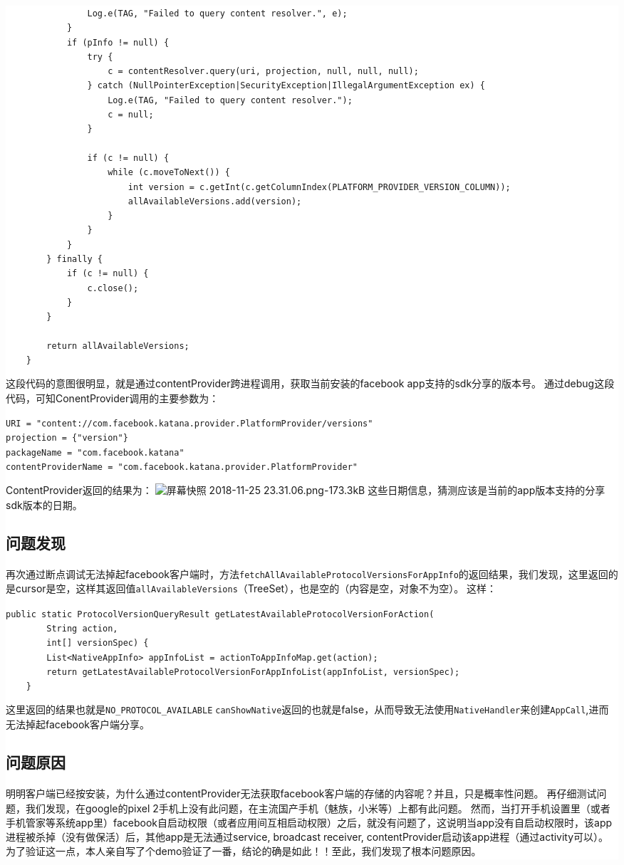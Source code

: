 ```
                Log.e(TAG, "Failed to query content resolver.", e);
            }
            if (pInfo != null) {
                try {
                    c = contentResolver.query(uri, projection, null, null, null);
                } catch (NullPointerException|SecurityException|IllegalArgumentException ex) {
                    Log.e(TAG, "Failed to query content resolver.");
                    c = null;
                }

                if (c != null) {
                    while (c.moveToNext()) {
                        int version = c.getInt(c.getColumnIndex(PLATFORM_PROVIDER_VERSION_COLUMN));
                        allAvailableVersions.add(version);
                    }
                }
            }
        } finally {
            if (c != null) {
                c.close();
            }
        }

        return allAvailableVersions;
    }
```
这段代码的意图很明显，就是通过contentProvider跨进程调用，获取当前安装的facebook app支持的sdk分享的版本号。
通过debug这段代码，可知ConentProvider调用的主要参数为：
```
URI = "content://com.facebook.katana.provider.PlatformProvider/versions"
projection = {"version"}
packageName = "com.facebook.katana"
contentProviderName = "com.facebook.katana.provider.PlatformProvider"
```
ContentProvider返回的结果为：
![屏幕快照 2018-11-25 23.31.06.png-173.3kB][4]
这些日期信息，猜测应该是当前的app版本支持的分享sdk版本的日期。

## 问题发现
再次通过断点调试无法掉起facebook客户端时，方法`fetchAllAvailableProtocolVersionsForAppInfo`的返回结果，我们发现，这里返回的是cursor是空，这样其返回值`allAvailableVersions`（TreeSet<Integer>），也是空的（内容是空，对象不为空）。
这样：
```
public static ProtocolVersionQueryResult getLatestAvailableProtocolVersionForAction(
        String action,
        int[] versionSpec) {
        List<NativeAppInfo> appInfoList = actionToAppInfoMap.get(action);
        return getLatestAvailableProtocolVersionForAppInfoList(appInfoList, versionSpec);
    }
```
这里返回的结果也就是`NO_PROTOCOL_AVAILABLE`
`canShowNative`返回的也就是false，从而导致无法使用`NativeHandler`来创建`AppCall`,进而无法掉起facebook客户端分享。
## 问题原因
明明客户端已经按安装，为什么通过contentProvider无法获取facebook客户端的存储的内容呢？并且，只是概率性问题。
再仔细测试问题，我们发现，在google的pixel 2手机上没有此问题，在主流国产手机（魅族，小米等）上都有此问题。
然而，当打开手机设置里（或者手机管家等系统app里）facebook自启动权限（或者应用间互相启动权限）之后，就没有问题了，这说明当app没有自启动权限时，该app进程被杀掉（没有做保活）后，其他app是无法通过service, broadcast receiver, contentProvider启动该app进程（通过activity可以）。为了验证这一点，本人亲自写了个demo验证了一番，结论的确是如此！！至此，我们发现了根本问题原因。


  [1]: https://developers.facebook.com/docs/sharing/android
  [2]: https://github.com/facebook/facebook-android-sdk
  [3]: https://developers.facebook.com/docs/reference/android/current/class/ShareLinkContent
  [4]: http://static.zybuluo.com/Wind729/4utue56qk9se3bpc1e00ar19/%E5%B1%8F%E5%B9%95%E5%BF%AB%E7%85%A7%202018-11-25%2023.31.06.png?imageView/2/w/350/q/80
  [5]: http://static.zybuluo.com/Wind729/t41th8mcp5phz23yhvfh42k8/%E5%B1%8F%E5%B9%95%E5%BF%AB%E7%85%A7%202018-11-26%2010.58.49.png?imageView/2/w/850/q/80
  [6]: https://github.com/facebook/facebook-android-sdk/pull/538